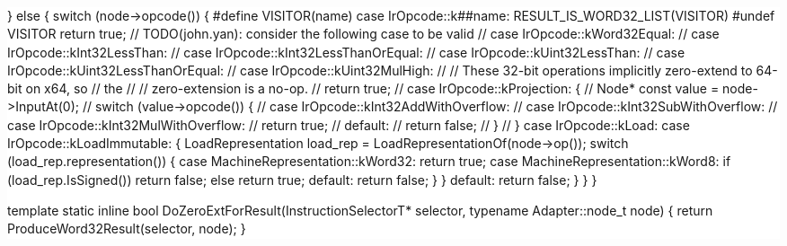   } else {
  switch (node->opcode()) {
#define VISITOR(name) case IrOpcode::k##name:
    RESULT_IS_WORD32_LIST(VISITOR)
#undef VISITOR
    return true;
    // TODO(john.yan): consider the following case to be valid
    // case IrOpcode::kWord32Equal:
    // case IrOpcode::kInt32LessThan:
    // case IrOpcode::kInt32LessThanOrEqual:
    // case IrOpcode::kUint32LessThan:
    // case IrOpcode::kUint32LessThanOrEqual:
    // case IrOpcode::kUint32MulHigh:
    //   // These 32-bit operations implicitly zero-extend to 64-bit on x64, so
    //   the
    //   // zero-extension is a no-op.
    //   return true;
    // case IrOpcode::kProjection: {
    //   Node* const value = node->InputAt(0);
    //   switch (value->opcode()) {
    //     case IrOpcode::kInt32AddWithOverflow:
    //     case IrOpcode::kInt32SubWithOverflow:
    //     case IrOpcode::kInt32MulWithOverflow:
    //       return true;
    //     default:
    //       return false;
    //   }
    // }
    case IrOpcode::kLoad:
    case IrOpcode::kLoadImmutable: {
      LoadRepresentation load_rep = LoadRepresentationOf(node->op());
      switch (load_rep.representation()) {
        case MachineRepresentation::kWord32:
          return true;
        case MachineRepresentation::kWord8:
          if (load_rep.IsSigned())
            return false;
          else
            return true;
        default:
          return false;
      }
    }
    default:
      return false;
  }
  }
}

template <typename Adapter>
static inline bool DoZeroExtForResult(InstructionSelectorT<Adapter>* selector,
                                      typename Adapter::node_t node) {
  return ProduceWord32Result<Adapter>(selector, node);
}
